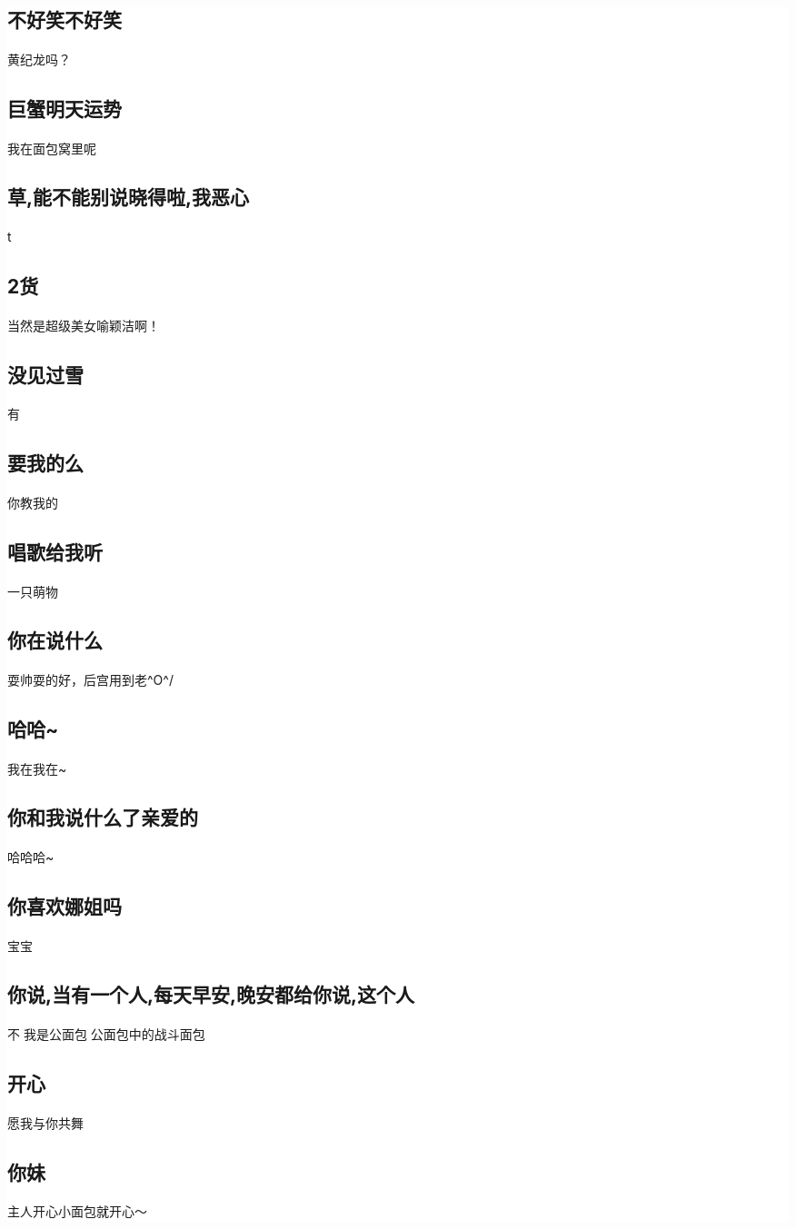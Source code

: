 ## 不好笑不好笑
黄纪龙吗？

## 巨蟹明天运势
我在面包窝里呢

## 草,能不能别说晓得啦,我恶心
t

## 2货
当然是超级美女喻颖洁啊！

## 没见过雪
有

## 要我的么
你教我的

## 唱歌给我听
一只萌物

## 你在说什么
耍帅耍的好，后宫用到老\^O^/

## 哈哈~
我在我在~

## 你和我说什么了亲爱的
哈哈哈~

## 你喜欢娜姐吗
宝宝

## 你说,当有一个人,每天早安,晚安都给你说,这个人
不  我是公面包  公面包中的战斗面包

## 开心
愿我与你共舞

## 你妹
主人开心小面包就开心～
